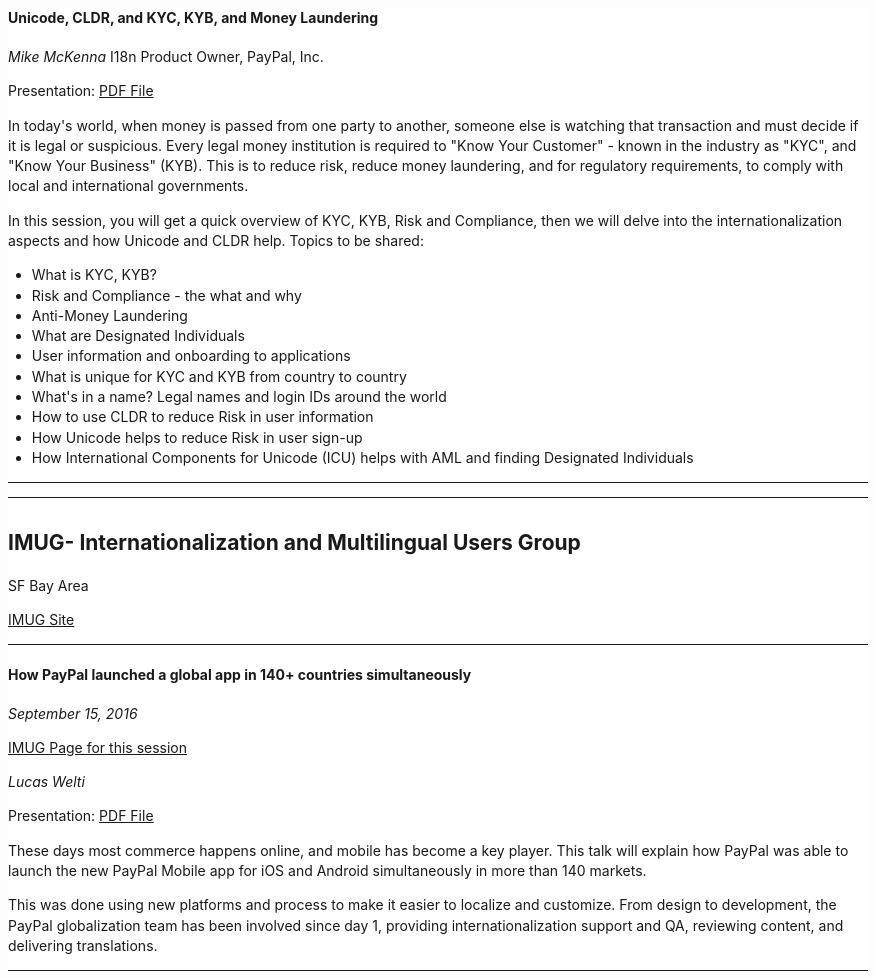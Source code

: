 
#### Unicode, CLDR, and KYC, KYB, and Money Laundering

*Mike McKenna*
I18n Product Owner, PayPal, Inc.

Presentation: [PDF File](./IUC-40/S12T3-McKenna.pdf)

In today's world, when money is passed from one party to another, someone else is watching that transaction and must decide if it is legal or suspicious. Every legal money institution is required to "Know Your Customer" - known in the industry as "KYC", and "Know Your Business" (KYB). This is to reduce risk, reduce money laundering, and for regulatory requirements, to comply with local and international governments.

In this session, you will get a quick overview of KYC, KYB, Risk and Compliance, then we will delve into the internationalization aspects and how Unicode and CLDR help. Topics to be shared:

- What is KYC, KYB?
- Risk and Compliance - the what and why
- Anti-Money Laundering
- What are Designated Individuals
- User information and onboarding to applications
- What is unique for KYC and KYB from country to country
- What's in a name? Legal names and login IDs around the world
- How to use CLDR to reduce Risk in user information
- How Unicode helps to reduce Risk in user sign-up
- How International Components for Unicode (ICU) helps with AML and finding Designated Individuals

---

---

## IMUG- Internationalization and Multilingual Users Group

SF Bay Area

[IMUG Site](http://imug.org/)

---

#### How PayPal launched a global app in 140+ countries simultaneously

*September 15, 2016*

[IMUG Page for this session]((http://imug.org/events/imug-2016-events.htm#paypal))

*Lucas Welti*

Presentation: [PDF File](./IMUG/ImugPayPal-Sep-2016.pdf)

These days most commerce happens online, and mobile has become a key player. This talk will explain how PayPal was able to launch the new PayPal Mobile app for iOS and Android simultaneously in more than 140 markets.

This was done using new platforms and process to make it easier to localize and customize. From design to development, the PayPal globalization team has been involved since day 1, providing internationalization support and QA, reviewing content, and delivering translations. 

---